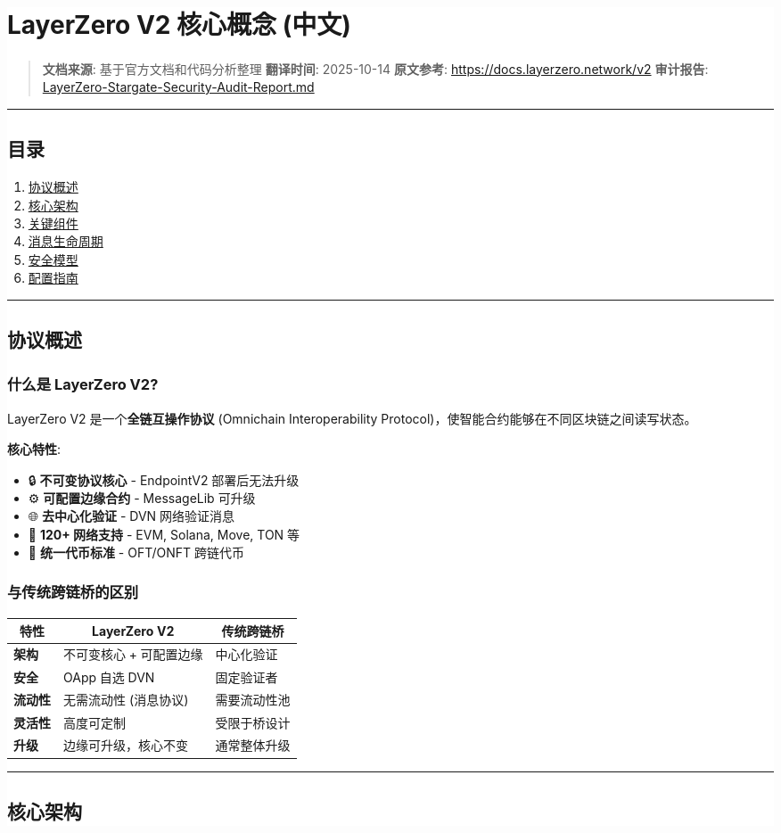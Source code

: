 # LayerZero V2 核心概念 (中文)

> **文档来源**: 基于官方文档和代码分析整理
> **翻译时间**: 2025-10-14
> **原文参考**: https://docs.layerzero.network/v2
> **审计报告**: [LayerZero-Stargate-Security-Audit-Report.md](../../reports/LayerZero-Stargate-Security-Audit-Report.md)

---

## 目录

1. [协议概述](#协议概述)
2. [核心架构](#核心架构)
3. [关键组件](#关键组件)
4. [消息生命周期](#消息生命周期)
5. [安全模型](#安全模型)
6. [配置指南](#配置指南)

---

## 协议概述

### 什么是 LayerZero V2?

LayerZero V2 是一个**全链互操作协议** (Omnichain Interoperability Protocol)，使智能合约能够在不同区块链之间读写状态。

**核心特性**:
- 🔒 **不可变协议核心** - EndpointV2 部署后无法升级
- ⚙️ **可配置边缘合约** - MessageLib 可升级
- 🌐 **去中心化验证** - DVN 网络验证消息
- 🔗 **120+ 网络支持** - EVM, Solana, Move, TON 等
- 🎯 **统一代币标准** - OFT/ONFT 跨链代币

### 与传统跨链桥的区别

| 特性 | LayerZero V2 | 传统跨链桥 |
|------|-------------|-----------|
| **架构** | 不可变核心 + 可配置边缘 | 中心化验证 |
| **安全** | OApp 自选 DVN | 固定验证者 |
| **流动性** | 无需流动性 (消息协议) | 需要流动性池 |
| **灵活性** | 高度可定制 | 受限于桥设计 |
| **升级** | 边缘可升级，核心不变 | 通常整体升级 |

---

## 核心架构
